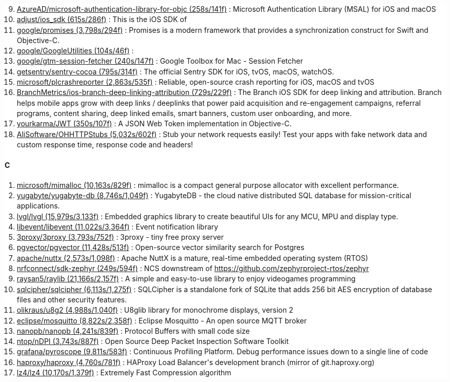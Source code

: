 9. [AzureAD/microsoft-authentication-library-for-objc (258s/141f)](https://github.com/AzureAD/microsoft-authentication-library-for-objc) : Microsoft Authentication Library (MSAL) for iOS and macOS
10. [adjust/ios_sdk (615s/286f)](https://github.com/adjust/ios_sdk) : This is the iOS SDK of
11. [google/promises (3,798s/294f)](https://github.com/google/promises) : Promises is a modern framework that provides a synchronization construct for Swift and Objective-C.
12. [google/GoogleUtilities (104s/46f)](https://github.com/google/GoogleUtilities) : 
13. [google/gtm-session-fetcher (240s/147f)](https://github.com/google/gtm-session-fetcher) : Google Toolbox for Mac - Session Fetcher
14. [getsentry/sentry-cocoa (795s/314f)](https://github.com/getsentry/sentry-cocoa) : The official Sentry SDK for iOS, tvOS, macOS, watchOS.
15. [microsoft/plcrashreporter (2,863s/535f)](https://github.com/microsoft/plcrashreporter) : Reliable, open-source crash reporting for iOS, macOS and tvOS
16. [BranchMetrics/ios-branch-deep-linking-attribution (729s/229f)](https://github.com/BranchMetrics/ios-branch-deep-linking-attribution) : The Branch iOS SDK for deep linking and attribution. Branch helps mobile apps grow with deep links / deeplinks that power paid acquisition and re-engagement campaigns, referral programs, content sharing, deep linked emails, smart banners, custom user onboarding, and more.
17. [yourkarma/JWT (350s/107f)](https://github.com/yourkarma/JWT) : A JSON Web Token implementation in Objective-C.
18. [AliSoftware/OHHTTPStubs (5,032s/602f)](https://github.com/AliSoftware/OHHTTPStubs) : Stub your network requests easily! Test your apps with fake network data and custom response time, response code and headers!

#### C
1. [microsoft/mimalloc (10,163s/829f)](https://github.com/microsoft/mimalloc) : mimalloc is a compact general purpose allocator with excellent performance.
2. [yugabyte/yugabyte-db (8,746s/1,049f)](https://github.com/yugabyte/yugabyte-db) : YugabyteDB - the cloud native distributed SQL database for mission-critical applications.
3. [lvgl/lvgl (15,979s/3,133f)](https://github.com/lvgl/lvgl) : Embedded graphics library to create beautiful UIs for any MCU, MPU and display type.
4. [libevent/libevent (11,022s/3,364f)](https://github.com/libevent/libevent) : Event notification library
5. [3proxy/3proxy (3,793s/752f)](https://github.com/3proxy/3proxy) : 3proxy - tiny free proxy server
6. [pgvector/pgvector (11,428s/513f)](https://github.com/pgvector/pgvector) : Open-source vector similarity search for Postgres
7. [apache/nuttx (2,573s/1,098f)](https://github.com/apache/nuttx) : Apache NuttX is a mature, real-time embedded operating system (RTOS)
8. [nrfconnect/sdk-zephyr (249s/594f)](https://github.com/nrfconnect/sdk-zephyr) : NCS downstream of https://github.com/zephyrproject-rtos/zephyr
9. [raysan5/raylib (21,166s/2,157f)](https://github.com/raysan5/raylib) : A simple and easy-to-use library to enjoy videogames programming
10. [sqlcipher/sqlcipher (6,113s/1,275f)](https://github.com/sqlcipher/sqlcipher) : SQLCipher is a standalone fork of SQLite that adds 256 bit AES encryption of database files and other security features.
11. [olikraus/u8g2 (4,988s/1,040f)](https://github.com/olikraus/u8g2) : U8glib library for monochrome displays, version 2
12. [eclipse/mosquitto (8,822s/2,358f)](https://github.com/eclipse/mosquitto) : Eclipse Mosquitto - An open source MQTT broker
13. [nanopb/nanopb (4,241s/839f)](https://github.com/nanopb/nanopb) : Protocol Buffers with small code size
14. [ntop/nDPI (3,743s/887f)](https://github.com/ntop/nDPI) : Open Source Deep Packet Inspection Software Toolkit
15. [grafana/pyroscope (9,811s/583f)](https://github.com/grafana/pyroscope) : Continuous Profiling Platform. Debug performance issues down to a single line of code
16. [haproxy/haproxy (4,760s/781f)](https://github.com/haproxy/haproxy) : HAProxy Load Balancer's development branch (mirror of git.haproxy.org)
17. [lz4/lz4 (10,170s/1,379f)](https://github.com/lz4/lz4) : Extremely Fast Compression algorithm
